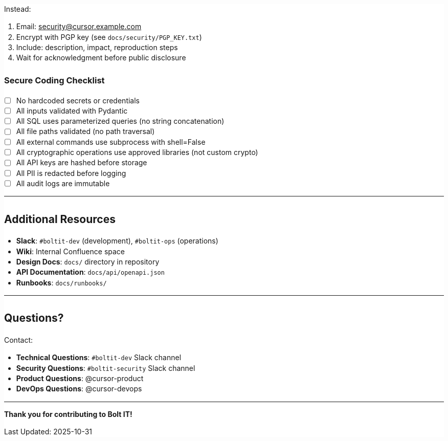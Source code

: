 Instead:
1. Email: security@cursor.example.com
2. Encrypt with PGP key (see `docs/security/PGP_KEY.txt`)
3. Include: description, impact, reproduction steps
4. Wait for acknowledgment before public disclosure

### Secure Coding Checklist

- [ ] No hardcoded secrets or credentials
- [ ] All inputs validated with Pydantic
- [ ] All SQL uses parameterized queries (no string concatenation)
- [ ] All file paths validated (no path traversal)
- [ ] All external commands use subprocess with shell=False
- [ ] All cryptographic operations use approved libraries (not custom crypto)
- [ ] All API keys are hashed before storage
- [ ] All PII is redacted before logging
- [ ] All audit logs are immutable

---

## Additional Resources

- **Slack**: `#boltit-dev` (development), `#boltit-ops` (operations)
- **Wiki**: Internal Confluence space
- **Design Docs**: `docs/` directory in repository
- **API Documentation**: `docs/api/openapi.json`
- **Runbooks**: `docs/runbooks/`

---

## Questions?

Contact:
- **Technical Questions**: `#boltit-dev` Slack channel
- **Security Questions**: `#boltit-security` Slack channel
- **Product Questions**: @cursor-product
- **DevOps Questions**: @cursor-devops

---

**Thank you for contributing to Bolt IT!**

Last Updated: 2025-10-31
